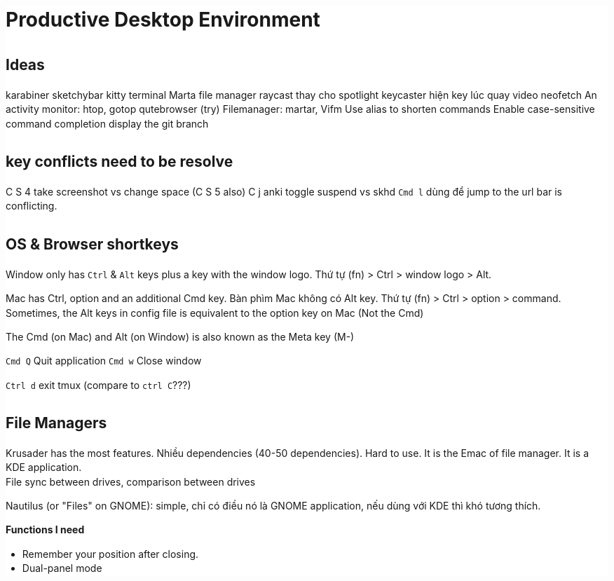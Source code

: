 # Productive Desktop Environment

## Ideas

karabiner
sketchybar
kitty terminal
Marta file manager
raycast thay cho spotlight
keycaster hiện key lúc quay video
neofetch
An activity monitor: htop, gotop
qutebrowser (try)
Filemanager: martar, Vifm
Use alias to shorten commands
Enable case-sensitive command completion
display the git branch

## key conflicts need to be resolve

C S 4 take screenshot vs change space (C S 5 also)
C j anki toggle suspend vs skhd
`Cmd l` dùng để jump to the url bar is conflicting.

## OS & Browser shortkeys

Window only has `Ctrl` & `Alt` keys plus a key with the window logo. Thứ tự (fn) > Ctrl > window logo > Alt.

Mac has Ctrl, option and an additional Cmd key. Bàn phìm Mac không có Alt key. Thứ tự (fn) > Ctrl > option > command. Sometimes, the Alt keys in config file is equivalent to the option key on Mac (Not the Cmd)

The Cmd (on Mac) and Alt (on Window) is also known as the Meta key (M-)

`Cmd Q` Quit application
`Cmd w` Close window

`Ctrl d` exit tmux (compare to `ctrl C`???)

## File Managers

Krusader has the most features. Nhiều dependencies (40-50 dependencies). Hard to use. It is the Emac of file manager. It is a KDE application.\
File sync between drives, comparison between drives

Nautilus (or "Files" on GNOME): simple, chỉ có điều nó là GNOME application, nếu dùng với KDE thì khó tương thích.

**Functions I need**
- Remember your position after closing.
- Dual-panel mode
